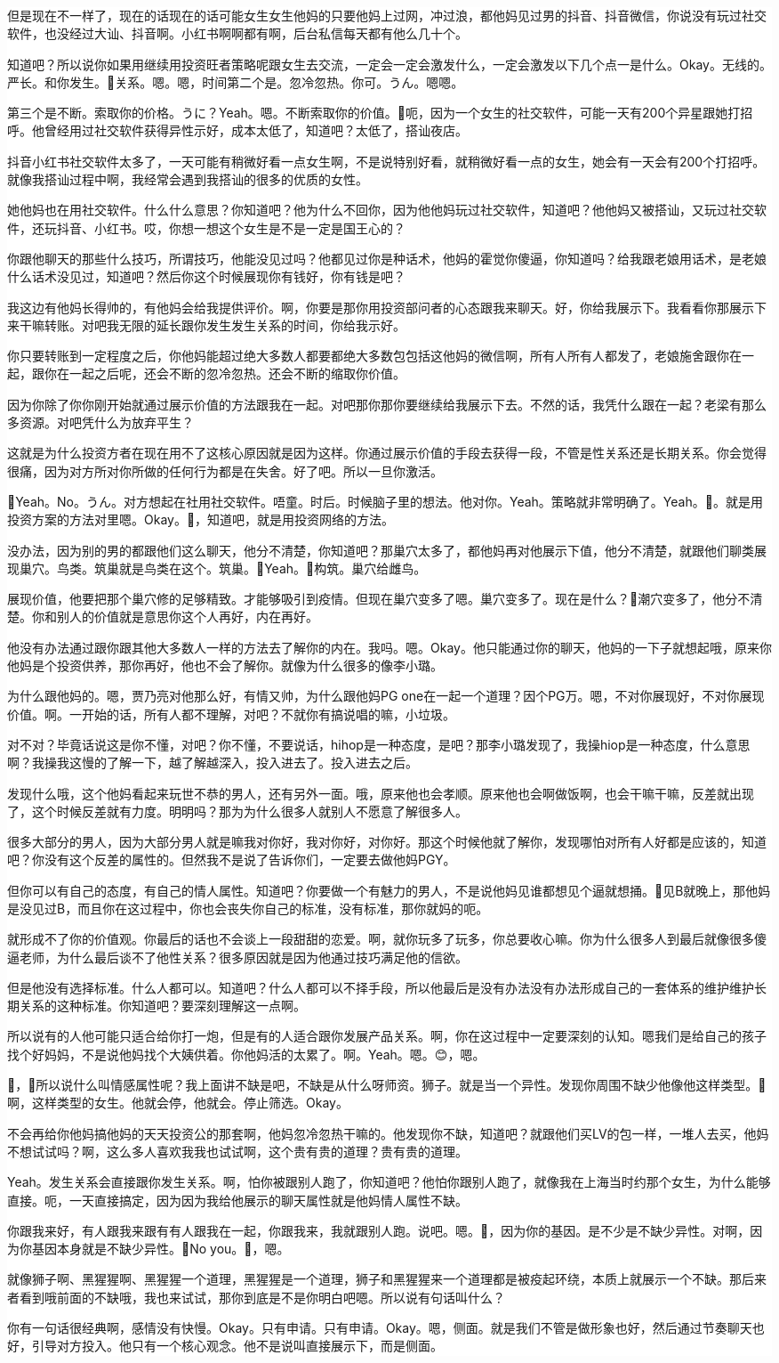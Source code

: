 但是现在不一样了，现在的话现在的话可能女生女生他妈的只要他妈上过网，冲过浪，都他妈见过男的抖音、抖音微信，你说没有玩过社交软件，也没经过大讪、抖音啊。小红书啊啊都有啊，后台私信每天都有他么几十个。

知道吧？所以说你如果用继续用投资旺者策略呢跟女生去交流，一定会一定会激发什么，一定会激发以下几个点一是什么。Okay。无线的。严长。和你发生。🎼关系。嗯。嗯，时间第二个是。忽冷忽热。你可。うん。嗯嗯。

第三个是不断。索取你的价格。うに？Yeah。嗯。不断索取你的价值。🎼呃，因为一个女生的社交软件，可能一天有200个异星跟她打招呼。他曾经用过社交软件获得异性示好，成本太低了，知道吧？太低了，搭讪夜店。

抖音小红书社交软件太多了，一天可能有稍微好看一点女生啊，不是说特别好看，就稍微好看一点的女生，她会有一天会有200个打招呼。就像我搭讪过程中啊，我经常会遇到我搭讪的很多的优质的女性。

她他妈也在用社交软件。什么什么意思？你知道吧？他为什么不回你，因为他他妈玩过社交软件，知道吧？他他妈又被搭讪，又玩过社交软件，还玩抖音、小红书。哎，你想一想这个女生是不是一定是国王心的？

你跟他聊天的那些什么技巧，所谓技巧，他能没见过吗？他都见过你是种话术，他妈的霍觉你傻逼，你知道吗？给我跟老娘用话术，是老娘什么话术没见过，知道吧？然后你这个时候展现你有钱好，你有钱是吧？

我这边有他妈长得帅的，有他妈会给我提供评价。啊，你要是那你用投资部问者的心态跟我来聊天。好，你给我展示下。我看看你那展示下来干嘛转账。对吧我无限的延长跟你发生发生关系的时间，你给我示好。

你只要转账到一定程度之后，你他妈能超过绝大多数人都要都绝大多数包包括这他妈的微信啊，所有人所有人都发了，老娘施舍跟你在一起，跟你在一起之后呢，还会不断的忽冷忽热。还会不断的缩取你价值。

因为你除了你你刚开始就通过展示价值的方法跟我在一起。对吧那你那你要继续给我展示下去。不然的话，我凭什么跟在一起？老梁有那么多资源。对吧凭什么为放弃平生？

这就是为什么投资方者在现在用不了这核心原因就是因为这样。你通过展示价值的手段去获得一段，不管是性关系还是长期关系。你会觉得很痛，因为对方所对你所做的任何行为都是在失舍。好了吧。所以一旦你激活。

🎼Yeah。No。うん。对方想起在社用社交软件。唔童。时后。时候脑子里的想法。他对你。Yeah。策略就非常明确了。Yeah。🎼。就是用投资方案的方法对里嗯。Okay。🎼，知道吧，就是用投资网络的方法。

没办法，因为别的男的都跟他们这么聊天，他分不清楚，你知道吧？那巢穴太多了，都他妈再对他展示下值，他分不清楚，就跟他们聊类展现巢穴。鸟类。筑巢就是鸟类在这个。筑巢。🎼Yeah。🎼构筑。巢穴给雌鸟。

展现价值，他要把那个巢穴修的足够精致。才能够吸引到疫情。但现在巢穴变多了嗯。巢穴变多了。现在是什么？🎼潮穴变多了，他分不清楚。你和别人的价值就是意思你这个人再好，内在再好。

他没有办法通过跟你跟其他大多数人一样的方法去了解你的内在。我吗。嗯。Okay。他只能通过你的聊天，他妈的一下子就想起哦，原来你他妈是个投资供养，那你再好，他也不会了解你。就像为什么很多的像李小璐。

为什么跟他妈的。嗯，贾乃亮对他那么好，有情又帅，为什么跟他妈PG one在一起一个道理？因个PG万。嗯，不对你展现好，不对你展现价值。啊。一开始的话，所有人都不理解，对吧？不就你有搞说唱的嘛，小垃圾。

对不对？毕竟话说这是你不懂，对吧？你不懂，不要说话，hihop是一种态度，是吧？那李小璐发现了，我操hiop是一种态度，什么意思啊？我操我这慢的了解一下，越了解越深入，投入进去了。投入进去之后。

发现什么哦，这个他妈看起来玩世不恭的男人，还有另外一面。哦，原来他也会孝顺。原来他也会啊做饭啊，也会干嘛干嘛，反差就出现了，这个时候反差就有力度。明明吗？那为为什么很多人就别人不愿意了解很多人。

很多大部分的男人，因为大部分男人就是嘛我对你好，我对你好，对你好。那这个时候他就了解你，发现哪怕对所有人好都是应该的，知道吧？你没有这个反差的属性的。但然我不是说了告诉你们，一定要去做他妈PGY。

但你可以有自己的态度，有自己的情人属性。知道吧？你要做一个有魅力的男人，不是说他妈见谁都想见个逼就想捅。🎼见B就晚上，那他妈是没见过B，而且你在这过程中，你也会丧失你自己的标准，没有标准，那你就妈的呃。

就形成不了你的价值观。你最后的话也不会谈上一段甜甜的恋爱。啊，就你玩多了玩多，你总要收心嘛。你为什么很多人到最后就像很多傻逼老师，为什么最后谈不了他性关系？很多原因就是因为他通过技巧满足他的信欲。

但是他没有选择标准。什么人都可以。知道吧？什么人都可以不择手段，所以他最后是没有办法没有办法形成自己的一套体系的维护维护长期关系的这种标准。你知道吧？要深刻理解这一点啊。

所以说有的人他可能只适合给你打一炮，但是有的人适合跟你发展产品关系。啊，你在这过程中一定要深刻的认知。嗯我们是给自己的孩子找个好妈妈，不是说他妈找个大姨供着。你他妈活的太累了。啊。Yeah。嗯。😊，嗯。

🎼，🎼所以说什么叫情感属性呢？我上面讲不缺是吧，不缺是从什么呀师资。狮子。就是当一个异性。发现你周围不缺少他像他这样类型。🎼啊，这样类型的女生。他就会停，他就会。停止筛选。Okay。

不会再给你他妈搞他妈的天天投资公的那套啊，他妈忽冷忽热干嘛的。他发现你不缺，知道吧？就跟他们买LV的包一样，一堆人去买，他妈不想试试吗？啊，这么多人喜欢我我也试试啊，这个贵有贵的道理？贵有贵的道理。

Yeah。发生关系会直接跟你发生关系。啊，怕你被跟别人跑了，你知道吧？他怕你跟别人跑了，就像我在上海当时约那个女生，为什么能够直接。呃，一天直接搞定，因为因为我给他展示的聊天属性就是他妈情人属性不缺。

你跟我来好，有人跟我来跟有有人跟我在一起，你跟我来，我就跟别人跑。说吧。嗯。🎼，因为你的基因。是不少是不缺少异性。对啊，因为你基因本身就是不缺少异性。🎼No you。🎼，嗯。

就像狮子啊、黑猩猩啊、黑猩猩一个道理，黑猩猩是一个道理，狮子和黑猩猩来一个道理都是被疫起环绕，本质上就展示一个不缺。那后来者看到哦前面的不缺哦，我也来试试，那你到底是不是你明白吧嗯。所以说有句话叫什么？

你有一句话很经典啊，感情没有快慢。Okay。只有申请。只有申请。Okay。嗯，侧面。就是我们不管是做形象也好，然后通过节奏聊天也好，引导对方投入。他只有一个核心观念。他不是说叫直接展示下，而是侧面。
